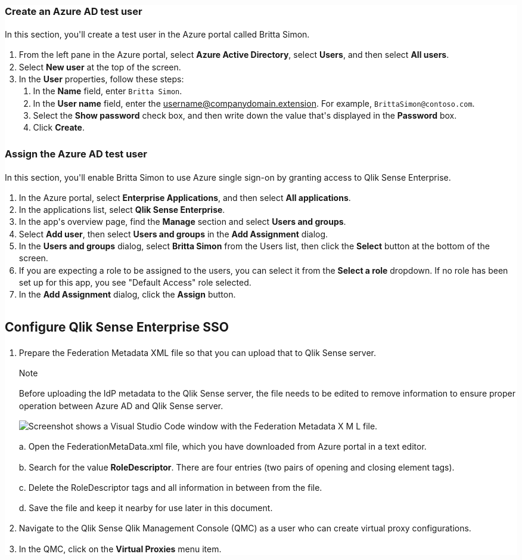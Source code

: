 ### Create an Azure AD test user

In this section, you'll create a test user in the Azure portal called Britta Simon.

1. From the left pane in the Azure portal, select **Azure Active Directory**, select **Users**, and then select **All users**.
1. Select **New user** at the top of the screen.
1. In the **User** properties, follow these steps:
   1. In the **Name** field, enter `Britta Simon`.  
   1. In the **User name** field, enter the username@companydomain.extension. For example, `BrittaSimon@contoso.com`.
   1. Select the **Show password** check box, and then write down the value that's displayed in the **Password** box.
   1. Click **Create**.

### Assign the Azure AD test user

In this section, you'll enable Britta Simon to use Azure single sign-on by granting access to Qlik Sense Enterprise.

1. In the Azure portal, select **Enterprise Applications**, and then select **All applications**.
1. In the applications list, select **Qlik Sense Enterprise**.
1. In the app's overview page, find the **Manage** section and select **Users and groups**.
1. Select **Add user**, then select **Users and groups** in the **Add Assignment** dialog.
1. In the **Users and groups** dialog, select **Britta Simon** from the Users list, then click the **Select** button at the bottom of the screen.
1. If you are expecting a role to be assigned to the users, you can select it from the **Select a role** dropdown. If no role has been set up for this app, you see "Default Access" role selected.
1. In the **Add Assignment** dialog, click the **Assign** button.

## Configure Qlik Sense Enterprise SSO

1. Prepare the Federation Metadata XML file so that you can upload that to Qlik Sense server.

    > [!NOTE]
    > Before uploading the IdP metadata to the Qlik Sense server, the file needs to be edited to remove information to ensure proper operation between Azure AD and Qlik Sense server.

    ![Screenshot shows a Visual Studio Code window with the Federation Metadata X M L file.][qs24]

    a. Open the FederationMetaData.xml file, which you have downloaded from Azure portal in a text editor.

    b. Search for the value **RoleDescriptor**.  There are four entries (two pairs of opening and closing element tags).

    c. Delete the RoleDescriptor tags and all information in between from the file.

    d. Save the file and keep it nearby for use later in this document.

2. Navigate to the Qlik Sense Qlik Management Console (QMC) as a user who can create virtual proxy configurations.

3. In the QMC, click on the **Virtual Proxies** menu item.


[qs6]: ./media/qliksense-enterprise-tutorial/tutorial_qliksenseenterprise_06.png
[qs7]: ./media/qliksense-enterprise-tutorial/tutorial_qliksenseenterprise_07.png
[qs8]: ./media/qliksense-enterprise-tutorial/tutorial_qliksenseenterprise_08.png
[qs9]: ./media/qliksense-enterprise-tutorial/tutorial_qliksenseenterprise_09.png
[qs10]: ./media/qliksense-enterprise-tutorial/tutorial_qliksenseenterprise_10.png
[qs11]: ./media/qliksense-enterprise-tutorial/tutorial_qliksenseenterprise_11.png
[qs12]: ./media/qliksense-enterprise-tutorial/tutorial_qliksenseenterprise_12.png
[qs13]: ./media/qliksense-enterprise-tutorial/tutorial_qliksenseenterprise_13.png
[qs14]: ./media/qliksense-enterprise-tutorial/tutorial_qliksenseenterprise_14.png
[qs15]: ./media/qliksense-enterprise-tutorial/tutorial_qliksenseenterprise_15.png
[qs16]: ./media/qliksense-enterprise-tutorial/tutorial_qliksenseenterprise_16.png
[qs17]: ./media/qliksense-enterprise-tutorial/tutorial_qliksenseenterprise_17.png
[qs18]: ./media/qliksense-enterprise-tutorial/tutorial_qliksenseenterprise_18.png
[qs19]: ./media/qliksense-enterprise-tutorial/tutorial_qliksenseenterprise_19.png
[qs20]: ./media/qliksense-enterprise-tutorial/tutorial_qliksenseenterprise_20.png
[qs24]: ./media/qliksense-enterprise-tutorial/tutorial_qliksenseenterprise_24.png
[qs51]: ./media/qliksense-enterprise-tutorial/tutorial_qliksenseenterprise_51.png
[qs52]: ./media/qliksense-enterprise-tutorial/tutorial_qliksenseenterprise_52.png
[qs53]: ./media/qliksense-enterprise-tutorial/tutorial_qliksenseenterprise_53.png